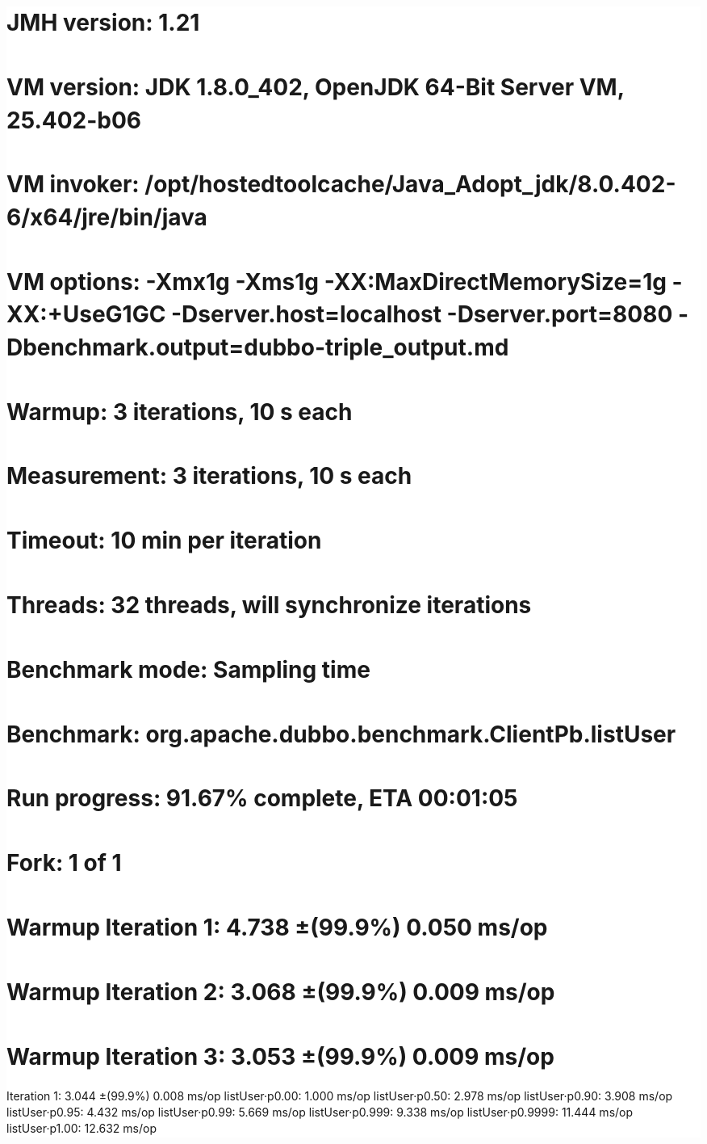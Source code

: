 
# JMH version: 1.21
# VM version: JDK 1.8.0_402, OpenJDK 64-Bit Server VM, 25.402-b06
# VM invoker: /opt/hostedtoolcache/Java_Adopt_jdk/8.0.402-6/x64/jre/bin/java
# VM options: -Xmx1g -Xms1g -XX:MaxDirectMemorySize=1g -XX:+UseG1GC -Dserver.host=localhost -Dserver.port=8080 -Dbenchmark.output=dubbo-triple_output.md
# Warmup: 3 iterations, 10 s each
# Measurement: 3 iterations, 10 s each
# Timeout: 10 min per iteration
# Threads: 32 threads, will synchronize iterations
# Benchmark mode: Sampling time
# Benchmark: org.apache.dubbo.benchmark.ClientPb.listUser

# Run progress: 91.67% complete, ETA 00:01:05
# Fork: 1 of 1
# Warmup Iteration   1: 4.738 ±(99.9%) 0.050 ms/op
# Warmup Iteration   2: 3.068 ±(99.9%) 0.009 ms/op
# Warmup Iteration   3: 3.053 ±(99.9%) 0.009 ms/op
Iteration   1: 3.044 ±(99.9%) 0.008 ms/op
                 listUser·p0.00:   1.000 ms/op
                 listUser·p0.50:   2.978 ms/op
                 listUser·p0.90:   3.908 ms/op
                 listUser·p0.95:   4.432 ms/op
                 listUser·p0.99:   5.669 ms/op
                 listUser·p0.999:  9.338 ms/op
                 listUser·p0.9999: 11.444 ms/op
                 listUser·p1.00:   12.632 ms/op
